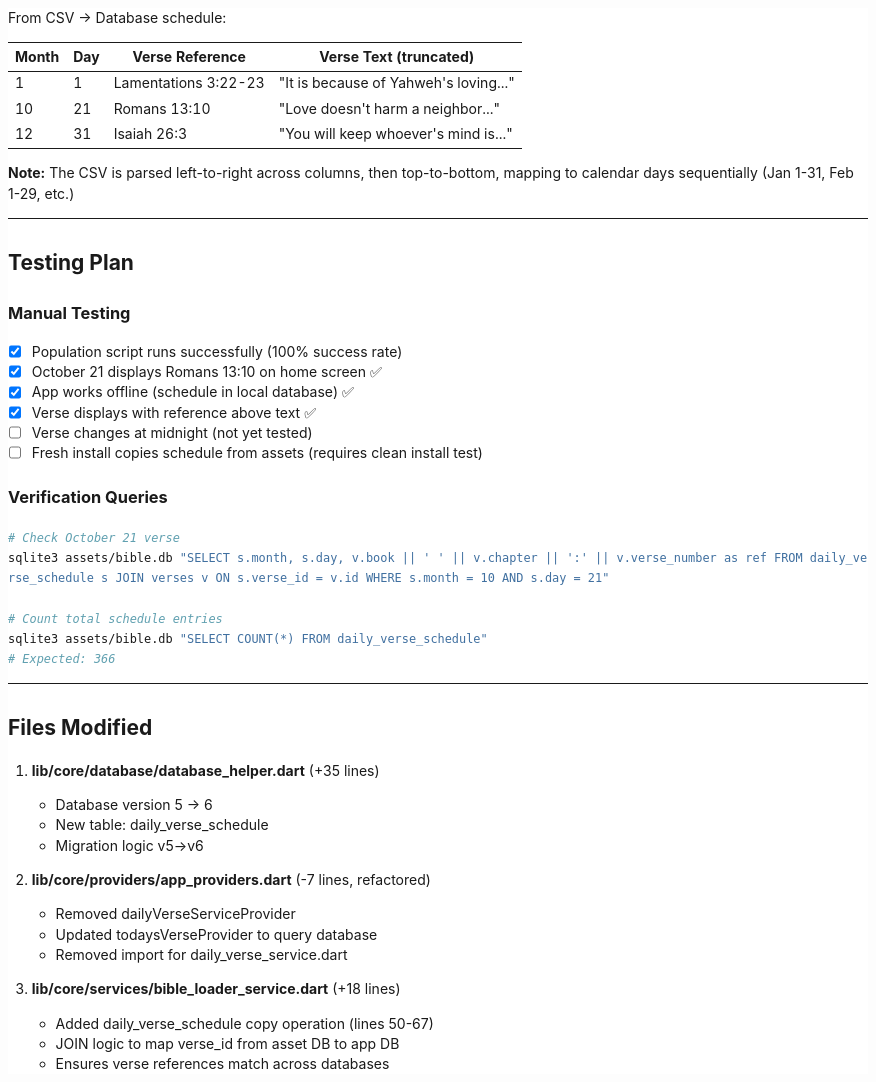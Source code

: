 From CSV → Database schedule:

| Month | Day | Verse Reference | Verse Text (truncated) |
|-------|-----|-----------------|------------------------|
| 1 | 1 | Lamentations 3:22-23 | "It is because of Yahweh's loving..." |
| 10 | 21 | Romans 13:10 | "Love doesn't harm a neighbor..." |
| 12 | 31 | Isaiah 26:3 | "You will keep whoever's mind is..." |

**Note:** The CSV is parsed left-to-right across columns, then top-to-bottom, mapping to calendar days sequentially (Jan 1-31, Feb 1-29, etc.)

---

## Testing Plan

### Manual Testing
- [x] Population script runs successfully (100% success rate)
- [x] October 21 displays Romans 13:10 on home screen ✅
- [x] App works offline (schedule in local database) ✅
- [x] Verse displays with reference above text ✅
- [ ] Verse changes at midnight (not yet tested)
- [ ] Fresh install copies schedule from assets (requires clean install test)

### Verification Queries
```bash
# Check October 21 verse
sqlite3 assets/bible.db "SELECT s.month, s.day, v.book || ' ' || v.chapter || ':' || v.verse_number as ref FROM daily_verse_schedule s JOIN verses v ON s.verse_id = v.id WHERE s.month = 10 AND s.day = 21"

# Count total schedule entries
sqlite3 assets/bible.db "SELECT COUNT(*) FROM daily_verse_schedule"
# Expected: 366
```

---

## Files Modified

1. **lib/core/database/database_helper.dart** (+35 lines)
   - Database version 5 → 6
   - New table: daily_verse_schedule
   - Migration logic v5→v6

2. **lib/core/providers/app_providers.dart** (-7 lines, refactored)
   - Removed dailyVerseServiceProvider
   - Updated todaysVerseProvider to query database
   - Removed import for daily_verse_service.dart

3. **lib/core/services/bible_loader_service.dart** (+18 lines)
   - Added daily_verse_schedule copy operation (lines 50-67)
   - JOIN logic to map verse_id from asset DB to app DB
   - Ensures verse references match across databases
